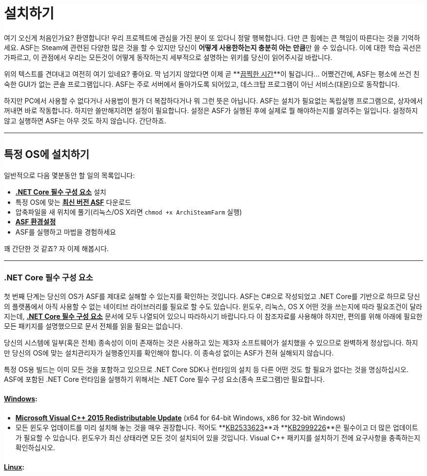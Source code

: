 # 설치하기

여기 오신게 처음인가요? 환영합니다! 우리 프로젝트에 관심을 가진 분이 또 있다니 정말 행복합니다. 다만 큰 힘에는 큰 책임이 따른다는 것을 기억하세요. ASF는 Steam에 관련된 다양한 많은 것을 할 수 있지만 당신이 **어떻게 사용한하는지 충분히 아는 만큼**만 쓸 수 있습니다. 이에 대한 학습 곡선은 가파르고, 이 관점에서 우리는 모든것이 어떻게 동작하는지 세부적으로 설명하는 위키를 당신이 읽어주시길 바랍니다.

위의 텍스트를 견뎌내고 여전히 여기 있네요? 좋아요. 막 넘기지 않았다면 이제 곧 **[끔찍한 시간](https://www.youtube.com/watch?v=WJgt6m6njVw)**이 될겁니다... 어쨌건간에, ASF는 평소에 쓰건 친숙한 GUI가 없는 콘솔 프로그램입니다. ASF는 주로 서버에서 돌아가도록 되어있고, 데스크탑 프로그램이 아닌 서비스(대몬)으로 동작합니다.

하지만 PC에서 사용할 수 없다거나 사용법이 뭔가 더 복잡하다거나 뭐 그런 뜻은 아닙니다. ASF는 설치가 필요없는 독립실행 프로그램으로, 상자에서 꺼내면 바로 작동합니다. 하지만 쓸만해지려면 설정이 필요합니다. 설정은 ASF가 실행된 후에 실제로 뭘 해야하는지를 알려주는 일입니다. 설정하지 않고 실행하면 ASF는 아무 것도 하지 않습니다. 간단하죠.

* * *

## 특정 OS에 설치하기

일반적으로 다음 몇분동안 할 일의 목록입니다:

- **[.NET Core 필수 구성 요소](#net-core-prerequisites)** 설치
- 특정 OS에 맞는 **[최신 버전 ASF](https://github.com/JustArchiNET/ArchiSteamFarm/releases/latest)** 다운로드
- 압축파일을 새 위치에 풀기(리눅스/OS X라면 `chmod +x ArchiSteamFarm` 실행)
- **[ASF 환경설정](https://github.com/JustArchiNET/ArchiSteamFarm/wiki/Configuration-ko-KR)**
- ASF를 실행하고 마법을 경험하세요

꽤 간단한 것 같죠? 자 이제 해봅시다.

* * *

### .NET Core 필수 구성 요소

첫 번째 단계는 당신의 OS가 ASF를 제대로 실해할 수 있는지를 확인하는 것입니다. ASF는 C#으로 작성되었고 .NET Core를 기반으로 하므로 당신의 플랫폼에서 아직 사용할 수 없는 네이티브 라이브러리를 필요로 할 수도 있습니다. 윈도우, 리눅스, OS X 어떤 것을 쓰는지에 따라 필요조건이 달라지는데, **[.NET Core 필수 구성 요소](https://docs.microsoft.com/dotnet/core/install)** 문서에 모두 나열되어 있으니 따라하시기 바랍니다.다 이 참조자료를 사용해야 하지만, 편의를 위해 아래에 필요한 모든 패키지를 설명했으므로 문서 전체를 읽을 필요는 없습니다.

당신의 시스템에 일부(혹은 전체) 종속성이 이미 존재하는 것은 사용하고 있는 제3자 소프트웨어가 설치했을 수 있으므로 완벽하게 정상입니다. 하지만 당신의 OS에 맞는 설치관리자가 실행중인지를 확인해야 합니다. 이 종속성 없이는 ASF가 전혀 실해되지 않습니다.

특정 OS용 빌드는 이미 모든 것을 포함하고 있으므로 .NET Core SDK나 런타임의 설치 등 다른 어떤 것도 할 필요가 없다는 것을 명심하십시오. ASF에 포함된 .NET Core 런타임을 실행하기 위해서는 .NET Core 필수 구성 요소(종속 프로그램)만 필요합니다.

#### **[Windows](https://docs.microsoft.com/dotnet/core/install/windows)**:

- **[Microsoft Visual C++ 2015 Redistributable Update](https://www.microsoft.com/en-us/download/details.aspx?id=53587)** (x64 for 64-bit Windows, x86 for 32-bit Windows)
- 모든 윈도우 업데이트를 미리 설치해 놓는 것을 매우 권장합니다. 적어도 **[KB2533623](https://support.microsoft.com/ko-kr/help/2533623/microsoft-security-advisory-insecure-library-loading-could-allow-remot)**과 **[KB2999226](https://support.microsoft.com/ko-kr/help/2999226/update-for-universal-c-runtime-in-windows)**은 필수이고 더 많은 업데이트가 필요할 수 있습니다. 윈도우가 최신 상태라면 모든 것이 설치되어 있을 것입니다. Visual C++ 패키지를 설치하기 전에 요구사항을 충족하는지 확인하십시오.

#### **[Linux](https://docs.microsoft.com/dotnet/core/install/linux)**:

